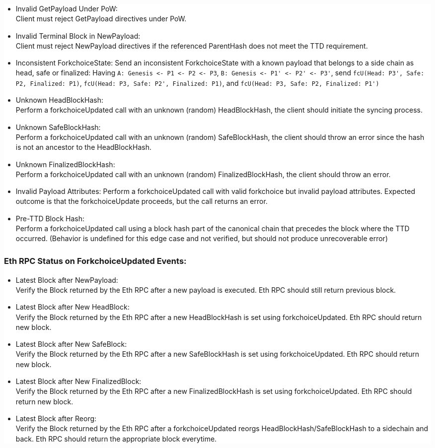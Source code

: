 - Invalid GetPayload Under PoW:  
Client must reject GetPayload directives under PoW.

- Invalid Terminal Block in NewPayload:  
Client must reject NewPayload directives if the referenced ParentHash does not meet the TTD requirement.

- Inconsistent ForkchoiceState:
Send an inconsistent ForkchoiceState with a known payload that belongs to a side chain as head, safe or finalized:
Having `A: Genesis <- P1 <- P2 <- P3`, `B: Genesis <- P1' <- P2' <- P3'`, 
send `fcU(Head: P3', Safe: P2, Finalized: P1)`, `fcU(Head: P3, Safe: P2', Finalized: P1)`, and `fcU(Head: P3, Safe: P2, Finalized: P1')`

- Unknown HeadBlockHash:  
Perform a forkchoiceUpdated call with an unknown (random) HeadBlockHash, the client should initiate the syncing process.

- Unknown SafeBlockHash:  
Perform a forkchoiceUpdated call with an unknown (random) SafeBlockHash, the client should throw an error since the hash is not an ancestor to the HeadBlockHash.

- Unknown FinalizedBlockHash:  
Perform a forkchoiceUpdated call with an unknown (random) FinalizedBlockHash, the client should throw an error.

- Invalid Payload Attributes:
Perform a forkchoiceUpdated call with valid forkchoice but invalid payload attributes.
Expected outcome is that the forkchoiceUpdate proceeds, but the call returns an error.

- Pre-TTD Block Hash:  
Perform a forkchoiceUpdated call using a block hash part of the canonical chain that precedes the block where the TTD occurred. (Behavior is undefined for this edge case and not verified, but should not produce unrecoverable error)

### Eth RPC Status on ForkchoiceUpdated Events:
- Latest Block after NewPayload:  
Verify the Block returned by the Eth RPC after a new payload is executed. Eth RPC should still return previous block.

- Latest Block after New HeadBlock:  
Verify the Block returned by the Eth RPC after a new HeadBlockHash is set using forkchoiceUpdated. Eth RPC should return new block.

- Latest Block after New SafeBlock:  
Verify the Block returned by the Eth RPC after a new SafeBlockHash is set using forkchoiceUpdated. Eth RPC should return new block.

- Latest Block after New FinalizedBlock:  
Verify the Block returned by the Eth RPC after a new FinalizedBlockHash is set using forkchoiceUpdated. Eth RPC should return new block.

- Latest Block after Reorg:  
Verify the Block returned by the Eth RPC after a forkchoiceUpdated reorgs HeadBlockHash/SafeBlockHash to a sidechain and back. Eth RPC should return the appropriate block everytime.
